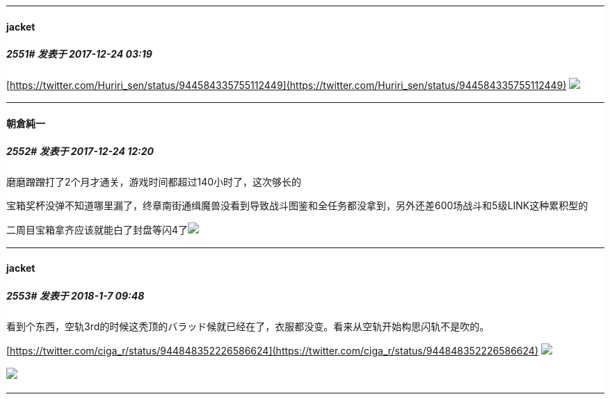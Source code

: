




*****

####  jacket  
##### 2551#       发表于 2017-12-24 03:19



[https://twitter.com/Huriri_sen/status/944584335755112449](https://twitter.com/Huriri_sen/status/944584335755112449)
<img src="https://i.imgur.com/6hWKWS3.jpg" referrerpolicy="no-referrer">







*****

####  朝倉純一  
##### 2552#       发表于 2017-12-24 12:20




磨磨蹭蹭打了2个月才通关，游戏时间都超过140小时了，这次够长的

宝箱奖杯没弹不知道哪里漏了，终章南街通缉魔兽没看到导致战斗图鉴和全任务都没拿到，另外还差600场战斗和5级LINK这种累积型的

二周目宝箱拿齐应该就能白了封盘等闪4了<img src="https://static.saraba1st.com/image/smiley/face2017/034.png" referrerpolicy="no-referrer">







*****

####  jacket  
##### 2553#       发表于 2018-1-7 09:48




看到个东西，空轨3rd的时候这秃顶的バラッド候就已经在了，衣服都没变。看来从空轨开始构思闪轨不是吹的。

[https://twitter.com/ciga_r/status/944848352226586624](https://twitter.com/ciga_r/status/944848352226586624)
<img src="https://i.imgur.com/z0fxLzT.jpg" referrerpolicy="no-referrer">

<img src="https://i.imgur.com/MULbI4Y.jpg" referrerpolicy="no-referrer">







*****
